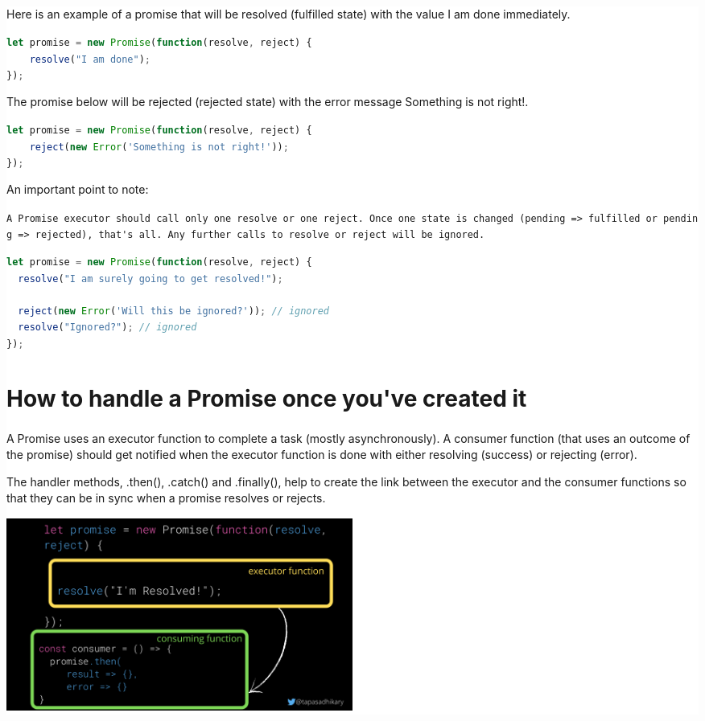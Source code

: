 Here is an example of a promise that will be resolved (fulfilled state) with the value I am done immediately.
```javascript
let promise = new Promise(function(resolve, reject) {
    resolve("I am done");
});
```

The promise below will be rejected (rejected state) with the error message Something is not right!.

```javascript
let promise = new Promise(function(resolve, reject) {
    reject(new Error('Something is not right!'));
});
```

An important point to note:

`A Promise executor should call only one resolve or one reject. Once one state is changed (pending => fulfilled or pending => rejected), that's all. Any further calls to resolve or reject will be ignored.
`
```javascript
let promise = new Promise(function(resolve, reject) {
  resolve("I am surely going to get resolved!");

  reject(new Error('Will this be ignored?')); // ignored
  resolve("Ignored?"); // ignored
});
```

# How to handle a Promise once you've created it
A Promise uses an executor function to complete a task (mostly asynchronously). A consumer function (that uses an outcome of the promise) should get notified when the executor function is done with either resolving (success) or rejecting (error).

The handler methods, .then(), .catch() and .finally(), help to create the link between the executor and the consumer functions so that they can be in sync when a promise resolves or rejects.

<img src="../images/consumer_executor.png" height="50%" width="50%">
